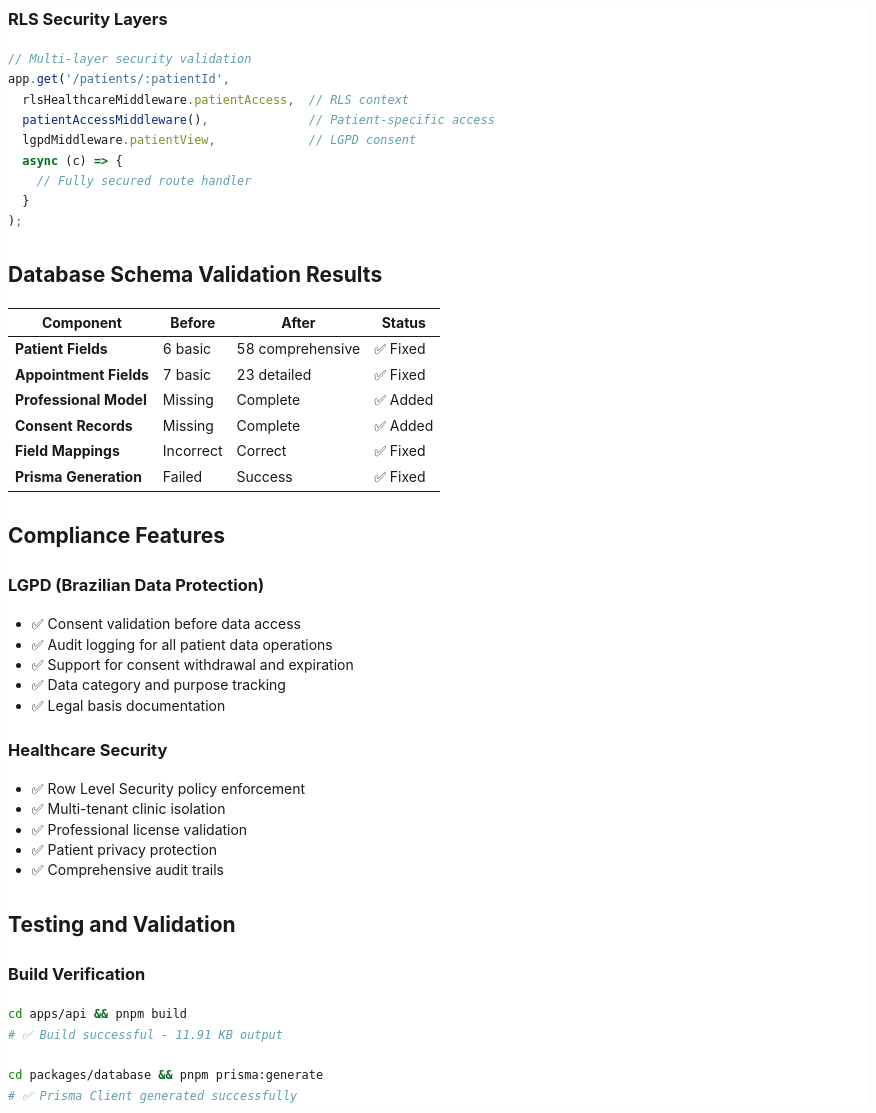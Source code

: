 ### RLS Security Layers

```typescript
// Multi-layer security validation
app.get('/patients/:patientId',
  rlsHealthcareMiddleware.patientAccess,  // RLS context
  patientAccessMiddleware(),              // Patient-specific access
  lgpdMiddleware.patientView,             // LGPD consent
  async (c) => {
    // Fully secured route handler
  }
);
```

## Database Schema Validation Results

| **Component** | **Before** | **After** | **Status** |
|---------------|------------|-----------|------------|
| **Patient Fields** | 6 basic | 58 comprehensive | ✅ Fixed |
| **Appointment Fields** | 7 basic | 23 detailed | ✅ Fixed |
| **Professional Model** | Missing | Complete | ✅ Added |
| **Consent Records** | Missing | Complete | ✅ Added |
| **Field Mappings** | Incorrect | Correct | ✅ Fixed |
| **Prisma Generation** | Failed | Success | ✅ Fixed |

## Compliance Features

### LGPD (Brazilian Data Protection)
- ✅ Consent validation before data access
- ✅ Audit logging for all patient data operations
- ✅ Support for consent withdrawal and expiration
- ✅ Data category and purpose tracking
- ✅ Legal basis documentation

### Healthcare Security
- ✅ Row Level Security policy enforcement
- ✅ Multi-tenant clinic isolation
- ✅ Professional license validation
- ✅ Patient privacy protection
- ✅ Comprehensive audit trails

## Testing and Validation

### Build Verification
```bash
cd apps/api && pnpm build
# ✅ Build successful - 11.91 KB output

cd packages/database && pnpm prisma:generate
# ✅ Prisma Client generated successfully
```
